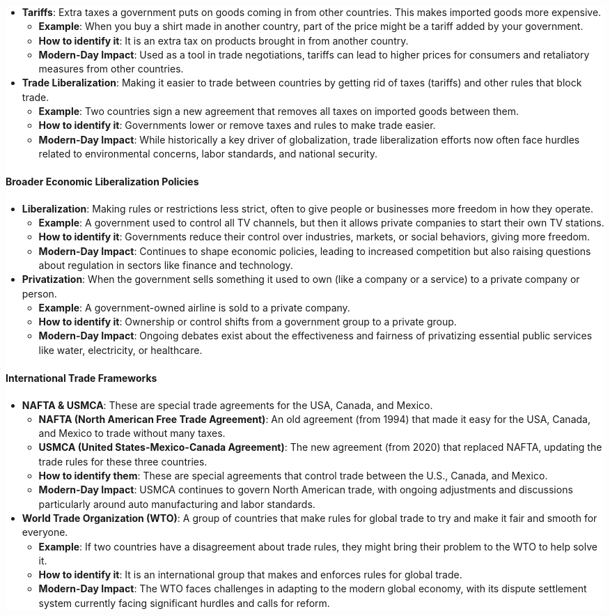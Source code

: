 *   **Tariffs**: Extra taxes a government puts on goods coming in from other countries. This makes imported goods more expensive.
    *   **Example**: When you buy a shirt made in another country, part of the price might be a tariff added by your government.
    *   **How to identify it**: It is an extra tax on products brought in from another country.
    *   **Modern-Day Impact**: Used as a tool in trade negotiations, tariffs can lead to higher prices for consumers and retaliatory measures from other countries.
*   **Trade Liberalization**: Making it easier to trade between countries by getting rid of taxes (tariffs) and other rules that block trade.
    *   **Example**: Two countries sign a new agreement that removes all taxes on imported goods between them.
    *   **How to identify it**: Governments lower or remove taxes and rules to make trade easier.
    *   **Modern-Day Impact**: While historically a key driver of globalization, trade liberalization efforts now often face hurdles related to environmental concerns, labor standards, and national security.

#### Broader Economic Liberalization Policies

*   **Liberalization**: Making rules or restrictions less strict, often to give people or businesses more freedom in how they operate.
    *   **Example**: A government used to control all TV channels, but then it allows private companies to start their own TV stations.
    *   **How to identify it**: Governments reduce their control over industries, markets, or social behaviors, giving more freedom.
    *   **Modern-Day Impact**: Continues to shape economic policies, leading to increased competition but also raising questions about regulation in sectors like finance and technology.
*   **Privatization**: When the government sells something it used to own (like a company or a service) to a private company or person.
    *   **Example**: A government-owned airline is sold to a private company.
    *   **How to identify it**: Ownership or control shifts from a government group to a private group.
    *   **Modern-Day Impact**: Ongoing debates exist about the effectiveness and fairness of privatizing essential public services like water, electricity, or healthcare.

#### International Trade Frameworks

*   **NAFTA & USMCA**: These are special trade agreements for the USA, Canada, and Mexico.
    *   **NAFTA (North American Free Trade Agreement)**: An old agreement (from 1994) that made it easy for the USA, Canada, and Mexico to trade without many taxes.
    *   **USMCA (United States-Mexico-Canada Agreement)**: The new agreement (from 2020) that replaced NAFTA, updating the trade rules for these three countries.
    *   **How to identify them**: These are special agreements that control trade between the U.S., Canada, and Mexico.
    *   **Modern-Day Impact**: USMCA continues to govern North American trade, with ongoing adjustments and discussions particularly around auto manufacturing and labor standards.
*   **World Trade Organization (WTO)**: A group of countries that make rules for global trade to try and make it fair and smooth for everyone.
    *   **Example**: If two countries have a disagreement about trade rules, they might bring their problem to the WTO to help solve it.
    *   **How to identify it**: It is an international group that makes and enforces rules for global trade.
    *   **Modern-Day Impact**: The WTO faces challenges in adapting to the modern global economy, with its dispute settlement system currently facing significant hurdles and calls for reform.
